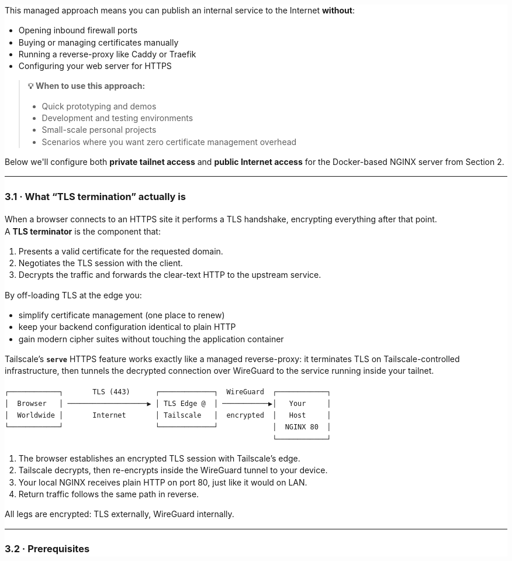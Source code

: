 This managed approach means you can publish an internal service to the Internet **without**:

- Opening inbound firewall ports
- Buying or managing certificates manually
- Running a reverse-proxy like Caddy or Traefik
- Configuring your web server for HTTPS

> **💡 When to use this approach:**
>
> - Quick prototyping and demos
> - Development and testing environments
> - Small-scale personal projects
> - Scenarios where you want zero certificate management overhead

Below we'll configure both **private tailnet access** and **public Internet access** for the Docker-based NGINX server from Section 2.

***

### 3.1 · What “TLS termination” actually is

When a browser connects to an HTTPS site it performs a TLS handshake, encrypting everything after that point.  
A **TLS terminator** is the component that:

1. Presents a valid certificate for the requested domain.  
2. Negotiates the TLS session with the client.  
3. Decrypts the traffic and forwards the clear-text HTTP to the upstream service.

By off-loading TLS at the edge you:

- simplify certificate management (one place to renew)  
- keep your backend configuration identical to plain HTTP  
- gain modern cipher suites without touching the application container  

Tailscale’s **`serve`** HTTPS feature works exactly like a managed reverse-proxy: it terminates TLS on Tailscale-controlled infrastructure, then tunnels the decrypted connection over WireGuard to the service running inside your tailnet.

```
┌────────────┐       TLS (443)      ┌─────────────┐  WireGuard  ┌────────────┐
│  Browser   │ ───────────────────▶ │ TLS Edge @  │ ───────────▶│   Your     │
│  Worldwide │       Internet       │ Tailscale   │  encrypted  │   Host     │
└────────────┘                      └─────────────┘             │  NGINX 80  │
                                                                └────────────┘
```

1. The browser establishes an encrypted TLS session with Tailscale’s edge.  
2. Tailscale decrypts, then re-encrypts inside the WireGuard tunnel to your device.  
3. Your local NGINX receives plain HTTP on port 80, just like it would on LAN.  
4. Return traffic follows the same path in reverse.

All legs are encrypted: TLS externally, WireGuard internally.

***

### 3.2 · Prerequisites
